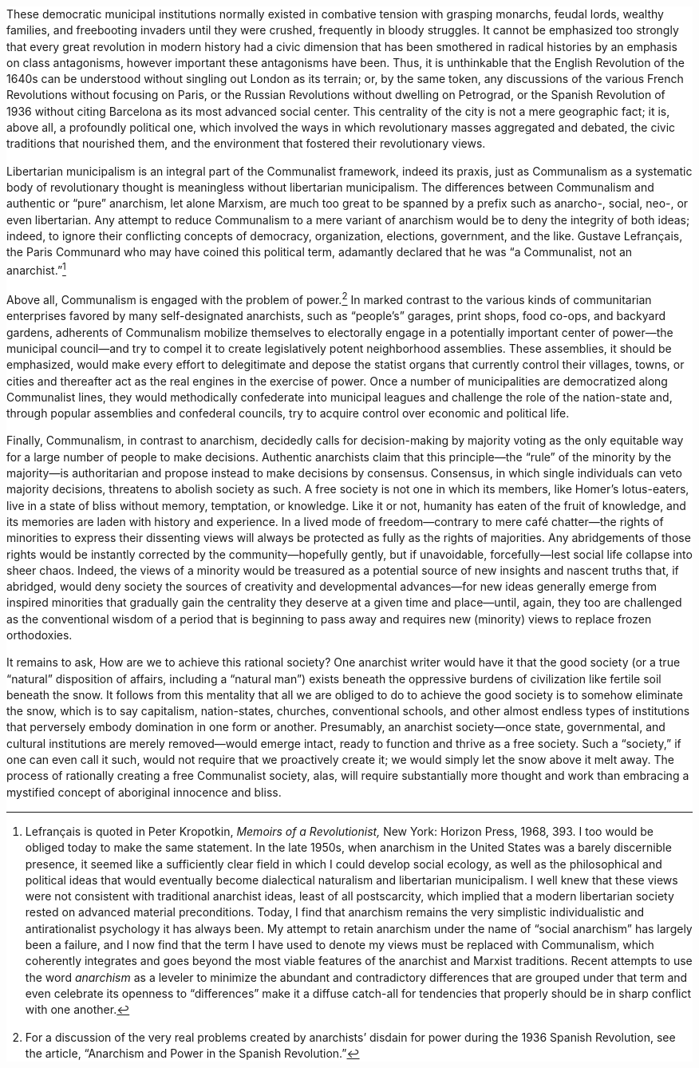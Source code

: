 These democratic municipal institutions normally existed in combative tension with grasping monarchs, feudal lords, wealthy families, and freebooting invaders until they were crushed, frequently in bloody struggles. It cannot be emphasized too strongly that every great revolution in modern history had a civic dimension that has been smothered in radical histories by an emphasis on class antagonisms, however important these antagonisms have been. Thus, it is unthinkable that the English Revolution of the 1640s can be understood without singling out London as its terrain; or, by the same token, any discussions of the various French Revolutions without focusing on Paris, or the Russian Revolutions without dwelling on Petrograd, or the Spanish Revolution of 1936 without citing Barcelona as its most advanced social center. This centrality of the city is not a mere geographic fact; it is, above all, a profoundly political one, which involved the ways in which revolutionary masses aggregated and debated, the civic traditions that nourished them, and the environment that fostered their revolutionary views.

Libertarian municipalism is an integral part of the Communalist framework, indeed its praxis, just as Communalism as a systematic body of revolutionary thought is meaningless without libertarian municipalism. The differences between Communalism and authentic or “pure” anarchism, let alone Marxism, are much too great to be spanned by a prefix such as anarcho-, social, neo-, or even libertarian. Any attempt to reduce Communalism to a mere variant of anarchism would be to deny the integrity of both ideas; indeed, to ignore their conflicting concepts of democracy, organization, elections, government, and the like. Gustave Lefrançais, the Paris Communard who may have coined this political term, adamantly declared that he was “a Communalist, not an anarchist.”[^17]

Above all, Communalism is engaged with the problem of power.[^18] In marked contrast to the various kinds of communitarian enterprises favored by many self-designated anarchists, such as “people’s” garages, print shops, food co-ops, and backyard gardens, adherents of Communalism mobilize themselves to electorally engage in a potentially important center of power—the municipal council—and try to compel it to create legislatively potent neighborhood assemblies. These assemblies, it should be emphasized, would make every effort to delegitimate and depose the statist organs that currently control their villages, towns, or cities and thereafter act as the real engines in the exercise of power. Once a number of municipalities are democratized along Communalist lines, they would methodically confederate into municipal leagues and challenge the role of the nation-state and, through popular assemblies and confederal councils, try to acquire control over economic and political life.

Finally, Communalism, in contrast to anarchism, decidedly calls for decision-making by majority voting as the only equitable way for a large number of people to make decisions. Authentic anarchists claim that this principle—the “rule” of the minority by the majority—is authoritarian and propose instead to make decisions by consensus. Consensus, in which single individuals can veto majority decisions, threatens to abolish society as such. A free society is not one in which its members, like Homer’s lotus-eaters, live in a state of bliss without memory, temptation, or knowledge. Like it or not, humanity has eaten of the fruit of knowledge, and its memories are laden with history and experience. In a lived mode of freedom—contrary to mere café chatter—the rights of minorities to express their dissenting views will always be protected as fully as the rights of majorities. Any abridgements of those rights would be instantly corrected by the community—hopefully gently, but if unavoidable, forcefully—lest social life collapse into sheer chaos. Indeed, the views of a minority would be treasured as a potential source of new insights and nascent truths that, if abridged, would deny society the sources of creativity and developmental advances—for new ideas generally emerge from inspired minorities that gradually gain the centrality they deserve at a given time and place—until, again, they too are challenged as the conventional wisdom of a period that is beginning to pass away and requires new (minority) views to replace frozen orthodoxies.

It remains to ask, How are we to achieve this rational society? One anarchist writer would have it that the good society (or a true “natural” disposition of affairs, including a “natural man”) exists beneath the oppressive burdens of civilization like fertile soil beneath the snow. It follows from this mentality that all we are obliged to do to achieve the good society is to somehow eliminate the snow, which is to say capitalism, nation-states, churches, conventional schools, and other almost endless types of institutions that perversely embody domination in one form or another. Presumably, an anarchist society—once state, governmental, and cultural institutions are merely removed—would emerge intact, ready to function and thrive as a free society. Such a “society,” if one can even call it such, would not require that we proactively create it; we would simply let the snow above it melt away. The process of rationally creating a free Communalist society, alas, will require substantially more thought and work than embracing a mystified concept of aboriginal innocence and bliss.


[^1]:  Many less well-known names could be added to this list, but one that in particular I would like very much to single out is the gallant leader of the Left Socialist Revolutionary Party, Maria Spiridonova, whose supporters were virtually alone in proposing a workable revolutionary program for the Russian people in 1917–18. Their failure to implement their political insights and replace the Bolsheviks (with whom they initially joined in forming the first Soviet government) not only led to their defeat but contributed to the disastrous failure of revolutionary movements in the century that followed.
[^2]:  I frankly regard this contradiction as more fundamental than the often-indiscernible tendency of the rate of profit to decline and thereby to render capitalist exchange inoperable—a contradiction to which Marxists assigned a decisive role in the nineteenth and early twentieth centuries.
[^3]:  Contrary to Marx’s assertion that a society disappears only when it has exhausted its capacity for new technological developments, capitalism is in a state of permanent technological revolution—at times, frighteningly so. Marx erred on this score: it will take more than technological stagnation to terminate this system of social relations. As new issues challenge the validity of the entire system, the political and ecological domains will become all the more important. Alternatively, we are faced with the prospect that capitalism may pull down the entire world and leave behind little more than ashes and ruin—achieving, in short, the “capitalist barbarism” of which Rosa Luxemburg warned in her “Junius” essay.
[^4]:  I use the word _extraordinary_ because, by Marxist standards, Europe was still objectively unprepared for a socialist revolution in 1914. Much of the continent, in fact, had yet to be colonized by the capitalist market or bourgeois social relations. The proletariat—still a very conspicuous minority of the population in a sea of peasants and small producers—had yet to mature as a class into a significant force. Despite the opprobrium that has been heaped on Plekhanov, Kautsky, Bernstein et al., they had a better understanding of the failure of Marxist socialism to embed itself in proletarian consciousness than did Lenin. Luxemburg, in any case, straddled the so-called “social-patriotic” and “internationalist” camps in her image of a Marxist party’s function, in contrast to Lenin, her principal opponent in the so-called “organizational question” in the Left of the wartime socialists, who was prepared to establish a “proletarian dictatorship” under all and any circumstances. The First World War was by no means inevitable, and it generated democratic and nationalist revolutions rather than proletarian ones. (Russia, in this respect, was no more a “workers’ state” under Bolshevik rule than were the Hungarian and Bavarian “soviet” republics.) Not until 1939 was Europe placed in a position where a world war was inevitable. The revolutionary Left (to which I belonged at the time) frankly erred profoundly when it took a so-called “internationalist” position and refused to support the Allies (their imperialist pathologies notwithstanding) against the vanguard of world fascism, the Third Reich.
[^5]:  Kropotkin, for example, rejected democratic decision-making procedures: “Majority rule is as defective as any other kind of rule,” he asserted. See Peter Kropotkin, “Anarchist Communism: Its Basis and Principles,” in _Kropotkin’s Revolutionary Pamphlets,_ edited by Roger N. Baldwin (1927; reprinted by New York: Dover, 1970), 68.
[^6]:  I have made the distinction between politics and statecraft in, for example, Murray Bookchin, _From Urbanization to Cities: Toward a New Politics of Citizenship_ (1987; reprinted by London: Cassell, 1992), 41–3, 59–61.
[^7]:  Several years ago, while I still identified myself as an anarchist, I attempted to formulate a distinction between “social” and “lifestyle” anarchism, and I wrote an article that identified Communalism as “the democratic dimension of anarchism” (see _Left Green Perspectives,_ no. 31, October 1994). I no longer believe that Communalism is a mere “dimension” of anarchism, democratic or otherwise; rather, it is a distinct ideology with a revolutionary tradition that has yet to be explored.
[^8]:  To be sure, these points undergo modification in Communalism: for example, Marxism’s historical materialism, explaining the rise of class societies, is expanded by social ecology’s explanation of the anthropological and historical rise of hierarchy. Marxian dialectical materialism, in turn, is transcended by dialectical naturalism; and the anarcho-communist notion of a very loose “federation of autonomous communes” is replaced with a confederation from which its components, functioning in a democratic manner through citizens’ assemblies, may withdraw only with the approval of the confederation as a whole.
[^9]:  What is so surprising about this minimalist dictionary definition is its overall accuracy: I would take issue only with its formulations “virtually autonomous” and “loosely bound,” which suggest a parochial and particularistic, even irresponsible relationship of the components of a confederation to the whole.
[^10]:  My extensive writings on libertarian municipalism date back to the early 1970s, with “Spring Offensives and Summer Vacations,” _Anarchos,_ no. 4, 1972. The more significant works include _From Urbanization to Cities,_ 1987, reprinted by London: Cassell, 1992; “Theses on Libertarian Municipalism,” _Our Generation_ [Montreal], vol. 16, nos. 3–4, Spring/Summer 1985; “Radical Politics in an Era of Advanced Capitalism,” _Green Perspectives,_ no. 18, Nov. 1989; “The Meaning of Confederalism,” _Green Perspectives,_ no. 20, November 1990; “Libertarian Municipalism: An Overview,” _Green Perspectives,_ no. 24, October 1991; and _The Limits of the City,_ New York: Harper Colophon, 1974.
[^11]:  For one such discussion, see Murray Bookchin, “The Ghost of Anarchosyndicalism,” _Anarchist Studies,_ vol. 1, no. 1, Spring 1993.
[^12]:  One of the great tragedies of the Russian Revolution of 1917 and the Spanish Revolution of 1936 was the failure of the masses to acquire more than the scantest knowledge of social logistics and the complex interlinkages involved in providing for the necessities of life in a modern society. Inasmuch as those who had the expertise involved in managing productive enterprises and in making cities functional were supporters of the old regime, workers were in fact unable to actually take over the full control of factories. They were obliged instead to depend on “bourgeois specialists” to operate them, individuals who steadily made them the victims of a technocratic elite.
[^13]:  I have previously discussed this transformation of workers from mere class beings into citizens, among other places, in _From Urbanization to Cities,_ 1987, reprinted by London: Cassell, 1995; and in “Workers and the Peace Movement,” 1983, published in _The Modern Crisis,_ Montreal: Black Rose Books, 1987.
[^14]:  Aristotle, _Politics_ (1252 [b] 16), trans. Benjamin Jowett, in _The Complete Works of Aristotle,_ Revised Oxford Translation, ed. J. Barnes, Princeton, NJ: Princeton University Press, 1984, vol. 2, 1987.
[^15]:  As a libertarian ideal for the future of humanity and a genuine domain of freedom, the Athenian polis falls far short of the city’s ultimate promise. Its population included slaves, subordinated women, and franchiseless resident aliens. Only a minority of male citizens possessed civic rights, and they ran the city without consulting a larger population. Materially, the stability of the polis depended upon the labor of its noncitizens. These are among the several monumental failings that later municipalities would have to correct. The polis is significant, however, not as an example of an emancipated community but for the successful functioning of its free institutions.
[^16]:  Aristotle, _Politics_ (1252 [b] 29–30), trans. Jowett; emphasis added. The words from the original Greek text may be found in the Loeb Classical Library edition: Aristotle, _Politics_, trans. H. Rackham (Cambridge, MA: Harvard University Press, 1972).
[^17]:  Lefrançais is quoted in Peter Kropotkin, _Memoirs of a Revolutionist,_ New York: Horizon Press, 1968, 393. I too would be obliged today to make the same statement. In the late 1950s, when anarchism in the United States was a barely discernible presence, it seemed like a sufficiently clear field in which I could develop social ecology, as well as the philosophical and political ideas that would eventually become dialectical naturalism and libertarian municipalism. I well knew that these views were not consistent with traditional anarchist ideas, least of all postscarcity, which implied that a modern libertarian society rested on advanced material preconditions. Today, I find that anarchism remains the very simplistic individualistic and antirationalist psychology it has always been. My attempt to retain anarchism under the name of “social anarchism” has largely been a failure, and I now find that the term I have used to denote my views must be replaced with Communalism, which coherently integrates and goes beyond the most viable features of the anarchist and Marxist traditions. Recent attempts to use the word _anarchism_ as a leveler to minimize the abundant and contradictory differences that are grouped under that term and even celebrate its openness to “differences” make it a diffuse catch-all for tendencies that properly should be in sharp conflict with one another.
[^18]:  For a discussion of the very real problems created by anarchists’ disdain for power during the 1936 Spanish Revolution, see the article, “Anarchism and Power in the Spanish Revolution.”
[^19]:  I should note that by objective, I do not refer merely to existential entities and events but also to potentialities that can be rationally conceived, nurtured, and in time actualized into what we would narrowly call realities. If mere substantiality were all that the term _objective_ meant, no ideal or promise of freedom would be an objectively valid goal unless it existed under our very noses.   